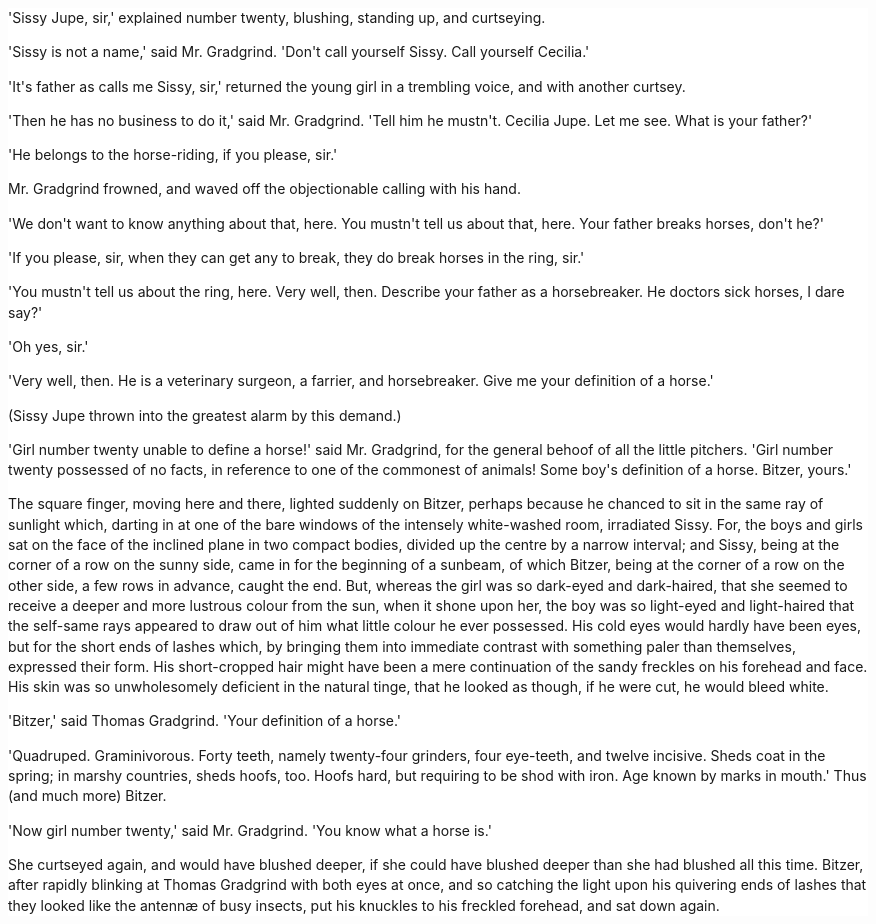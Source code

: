 'Sissy Jupe, sir,' explained number twenty, blushing, standing up, and curtseying.

'Sissy is not a name,' said Mr. Gradgrind. 'Don't call yourself Sissy. Call yourself Cecilia.'

'It's father as calls me Sissy, sir,' returned the young girl in a trembling voice, and with another curtsey.

'Then he has no business to do it,' said Mr. Gradgrind. 'Tell him he mustn't. Cecilia Jupe. Let me see. What is your father?'

'He belongs to the horse-riding, if you please, sir.'

Mr. Gradgrind frowned, and waved off the objectionable calling with his hand.

'We don't want to know anything about that, here. You mustn't tell us about that, here. Your father breaks horses, don't he?'

'If you please, sir, when they can get any to break, they do break horses in the ring, sir.'

'You mustn't tell us about the ring, here. Very well, then. Describe your father as a horsebreaker. He doctors sick horses, I dare say?'

'Oh yes, sir.'

'Very well, then. He is a veterinary surgeon, a farrier, and horsebreaker. Give me your definition of a horse.'

(Sissy Jupe thrown into the greatest alarm by this demand.)

'Girl number twenty unable to define a horse!' said Mr. Gradgrind, for the general behoof of all the little pitchers. 'Girl number twenty possessed of no facts, in reference to one of the commonest of animals! Some boy's definition of a horse. Bitzer, yours.'

The square finger, moving here and there, lighted suddenly on Bitzer, perhaps because he chanced to sit in the same ray of sunlight which, darting in at one of the bare windows of the intensely white-washed room, irradiated Sissy. For, the boys and girls sat on the face of the inclined plane in two compact bodies, divided up the centre by a narrow interval; and Sissy, being at the corner of a row on the sunny side, came in for the beginning of a sunbeam, of which Bitzer, being at the corner of a row on the other side, a few rows in advance, caught the end. But, whereas the girl was so dark-eyed and dark-haired, that she seemed to receive a deeper and more lustrous colour from the sun, when it shone upon her, the boy was so light-eyed and light-haired that the self-same rays appeared to draw out of him what little colour he ever possessed. His cold eyes would hardly have been eyes, but for the short ends of lashes which, by bringing them into immediate contrast with something paler than themselves, expressed their form. His short-cropped hair might have been a mere continuation of the sandy freckles on his forehead and face. His skin was so unwholesomely deficient in the natural tinge, that he looked as though, if he were cut, he would bleed white.

'Bitzer,' said Thomas Gradgrind. 'Your definition of a horse.'

'Quadruped. Graminivorous. Forty teeth, namely twenty-four grinders, four eye-teeth, and twelve incisive. Sheds coat in the spring; in marshy countries, sheds hoofs, too. Hoofs hard, but requiring to be shod with iron. Age known by marks in mouth.' Thus (and much more) Bitzer.

'Now girl number twenty,' said Mr. Gradgrind. 'You know what a horse is.'

She curtseyed again, and would have blushed deeper, if she could have blushed deeper than she had blushed all this time. Bitzer, after rapidly blinking at Thomas Gradgrind with both eyes at once, and so catching the light upon his quivering ends of lashes that they looked like the antennæ of busy insects, put his knuckles to his freckled forehead, and sat down again.
